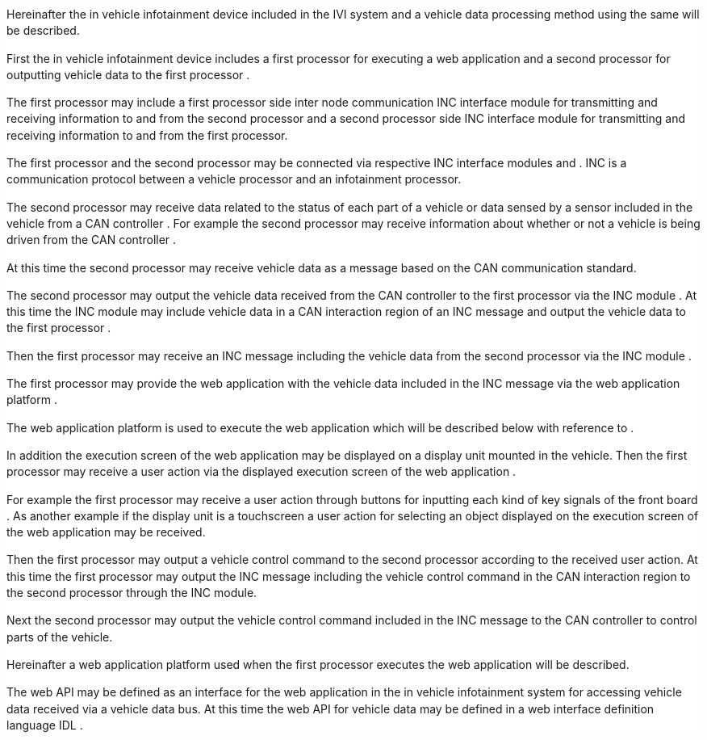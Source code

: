 Hereinafter the in vehicle infotainment device included in the IVI system and a vehicle data processing method using the same will be described.

First the in vehicle infotainment device includes a first processor for executing a web application and a second processor for outputting vehicle data to the first processor .

The first processor may include a first processor side inter node communication INC interface module for transmitting and receiving information to and from the second processor and a second processor side INC interface module for transmitting and receiving information to and from the first processor.

The first processor and the second processor may be connected via respective INC interface modules and . INC is a communication protocol between a vehicle processor and an infotainment processor.

The second processor may receive data related to the status of each part of a vehicle or data sensed by a sensor included in the vehicle from a CAN controller . For example the second processor may receive information about whether or not a vehicle is being driven from the CAN controller .

At this time the second processor may receive vehicle data as a message based on the CAN communication standard.

The second processor may output the vehicle data received from the CAN controller to the first processor via the INC module . At this time the INC module may include vehicle data in a CAN interaction region of an INC message and output the vehicle data to the first processor .

Then the first processor may receive an INC message including the vehicle data from the second processor via the INC module .

The first processor may provide the web application with the vehicle data included in the INC message via the web application platform .

The web application platform is used to execute the web application which will be described below with reference to .

In addition the execution screen of the web application may be displayed on a display unit mounted in the vehicle. Then the first processor may receive a user action via the displayed execution screen of the web application .

For example the first processor may receive a user action through buttons for inputting each kind of key signals of the front board . As another example if the display unit is a touchscreen a user action for selecting an object displayed on the execution screen of the web application may be received.

Then the first processor may output a vehicle control command to the second processor according to the received user action. At this time the first processor may output the INC message including the vehicle control command in the CAN interaction region to the second processor through the INC module.

Next the second processor may output the vehicle control command included in the INC message to the CAN controller to control parts of the vehicle.

Hereinafter a web application platform used when the first processor executes the web application will be described.

The web API may be defined as an interface for the web application in the in vehicle infotainment system for accessing vehicle data received via a vehicle data bus. At this time the web API for vehicle data may be defined in a web interface definition language IDL .
